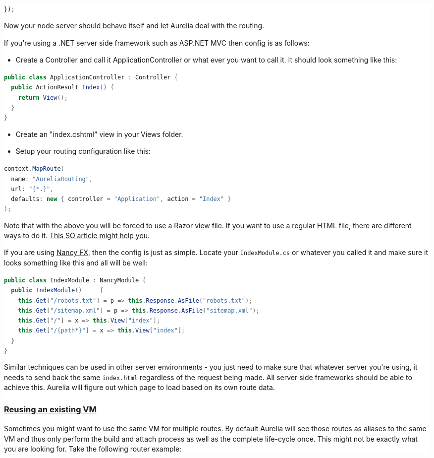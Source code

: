 ``` javascript
});
```

Now your node server should behave itself and let Aurelia deal with the routing.

If you're using a .NET server side framework such as ASP.NET MVC then config is as follows:

* Create a Controller and call it ApplicationController or what ever you want to call it. It should look something like this:

```csharp
public class ApplicationController : Controller {
  public ActionResult Index() {
    return View();
  }
}
```

* Create an "index.cshtml" view in your Views folder.

* Setup your routing configuration like this:

```csharp
context.MapRoute(
  name: "AureliaRouting",
  url: "{*.}",
  defaults: new { controller = "Application", action = "Index" }
);
```
Note that with the above you will be forced to use a Razor view file. If you want to use a regular HTML file, there are different ways to do it. [This SO article might help you](http://stackoverflow.com/questions/20871938/render-html-file-in-asp-net-mvc-view).

If you are using [Nancy FX](http://nancyfx.org), then the config is just as simple. Locate your `IndexModule.cs` or whatever you called it and make sure it looks something like this and all will be well:

``` csharp
public class IndexModule : NancyModule {
  public IndexModule()     {
    this.Get["/robots.txt"] = p => this.Response.AsFile("robots.txt");
    this.Get["/sitemap.xml"] = p => this.Response.AsFile("sitemap.xml");
    this.Get["/"] = x => this.View["index"];
    this.Get["/{path*}"] = x => this.View["index"];
  }
}
```

Similar techniques can be used in other server environments - you just need to make sure that whatever server you're using, it needs to send back the same `index.html` regardless of the request being made. All server side frameworks should be able to achieve this. Aurelia will figure out which page to load based on its own route data.

<h3 id="reusing-an-existing-vm"><a href="#reusing-an-existing-vm">Reusing an existing VM</a></h3>

Sometimes you might want to use the same VM for multiple routes. By default Aurelia will see those routes as aliases to the same VM and thus only perform the build and attach process as well as the complete life-cycle once. This might not be exactly what you are looking for. Take the following router example:
